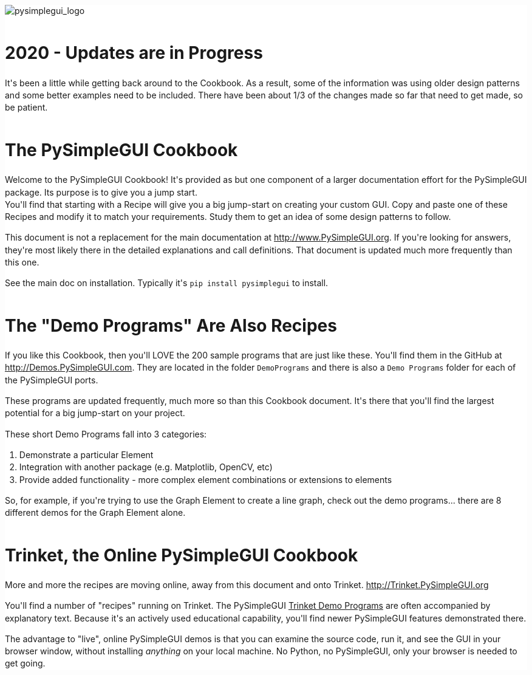 

![pysimplegui_logo](https://user-images.githubusercontent.com/13696193/43165867-fe02e3b2-8f62-11e8-9fd0-cc7c86b11772.png)  
    
# 2020 - Updates are in Progress

It's been a little while getting back around to the Cookbook.  As a result, some of the information was using older design patterns and some better examples need to be included.  There have been about 1/3 of the changes made so far that need to get made, so be patient.        
# The PySimpleGUI Cookbook      
      
Welcome to the PySimpleGUI Cookbook!  It's provided as but one component of a larger documentation effort for the PySimpleGUI package.  Its purpose is to give you a jump start.      
You'll find that starting with a Recipe will give you a big jump-start on creating your custom GUI.  Copy and paste one of these Recipes and modify it to match your requirements.  Study them to get an idea of some design patterns to follow.

This document is not a replacement for the main documentation at http://www.PySimpleGUI.org.  If you're looking for answers, they're most likely there in the detailed explanations and call definitions.  That document is updated much more frequently than this one.
  
See the main doc on installation.  Typically it's `pip install pysimplegui` to install.
  
# The "Demo Programs" Are Also Recipes

If you like this Cookbook, then you'll LOVE the 200 sample programs that are just like these.  You'll find them in the GitHub at http://Demos.PySimpleGUI.com.  They are located in the folder `DemoPrograms` and there is also a `Demo Programs` folder for each of the PySimpleGUI ports. 

These programs are updated frequently, much more so than this Cookbook document.  It's there that you'll find the largest potential for a big jump-start on your project.

These short Demo Programs fall into 3 categories:

1. Demonstrate a particular Element
2. Integration with another package (e.g. Matplotlib, OpenCV, etc)
3. Provide added functionality - more complex element combinations or extensions to elements

So, for example, if you're trying to use the Graph Element to create a line graph, check out the demo programs... there are 8 different demos for the Graph Element alone.


# Trinket, the Online PySimpleGUI Cookbook

More and more the recipes are moving online, away from this document and onto Trinket. http://Trinket.PySimpleGUI.org

You'll find a number of "recipes" running on Trinket.  The PySimpleGUI [Trinket Demo Programs](https://pysimplegui.trinket.io/demo-programs) are often accompanied by explanatory text.  Because it's an actively used educational capability, you'll find newer PySimpleGUI features demonstrated there.

The advantage to "live", online PySimpleGUI demos is that you can examine the source code, run it, and see the GUI in your browser window, without installing *anything* on your local machine.  No Python, no PySimpleGUI, only your browser is needed to get going.  
